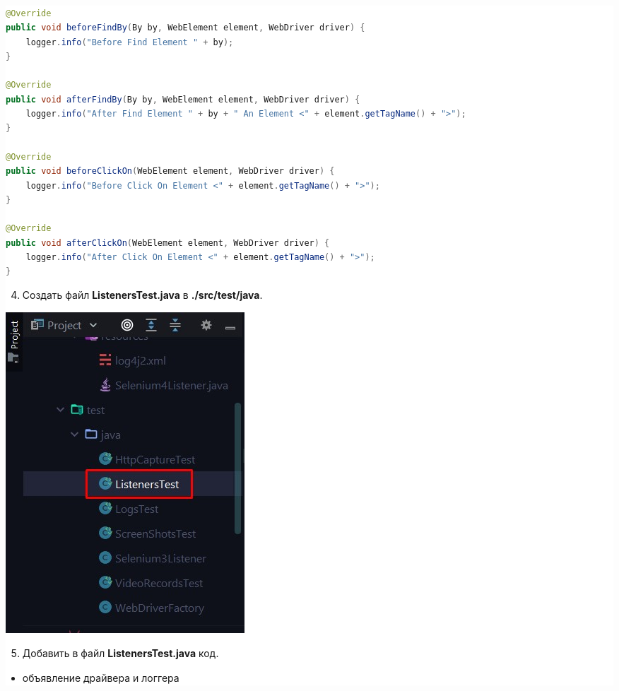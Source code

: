 ```java
@Override
public void beforeFindBy(By by, WebElement element, WebDriver driver) {
    logger.info("Before Find Element " + by);
}

@Override
public void afterFindBy(By by, WebElement element, WebDriver driver) {
    logger.info("After Find Element " + by + " An Element <" + element.getTagName() + ">");
}

@Override
public void beforeClickOn(WebElement element, WebDriver driver) {
    logger.info("Before Click On Element <" + element.getTagName() + ">");
}

@Override
public void afterClickOn(WebElement element, WebDriver driver) {
    logger.info("After Click On Element <" + element.getTagName() + ">");
}
```

4. Создать файл **ListenersTest.java** в **./src/test/java**.

![New Maven Project - ListenersTest.java](./_Files/2.%20New%20Project/42.jpg "New Maven Project - ListenersTest.java")

5. Добавить в файл **ListenersTest.java** код.

* объявление драйвера и логгера
